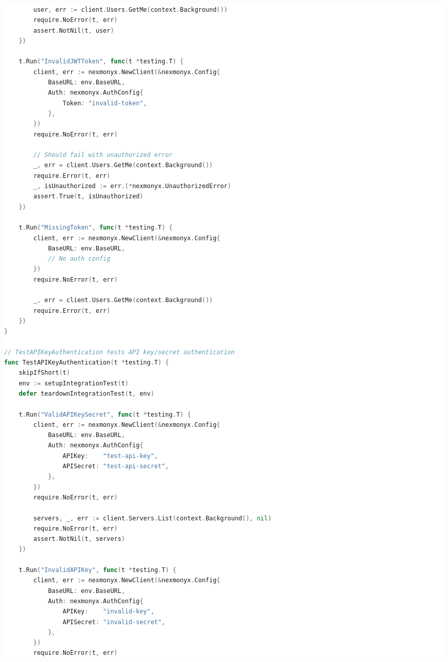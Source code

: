 ```go
        user, err := client.Users.GetMe(context.Background())
        require.NoError(t, err)
        assert.NotNil(t, user)
    })

    t.Run("InvalidJWTToken", func(t *testing.T) {
        client, err := nexmonyx.NewClient(&nexmonyx.Config{
            BaseURL: env.BaseURL,
            Auth: nexmonyx.AuthConfig{
                Token: "invalid-token",
            },
        })
        require.NoError(t, err)

        // Should fail with unauthorized error
        _, err = client.Users.GetMe(context.Background())
        require.Error(t, err)
        _, isUnauthorized := err.(*nexmonyx.UnauthorizedError)
        assert.True(t, isUnauthorized)
    })

    t.Run("MissingToken", func(t *testing.T) {
        client, err := nexmonyx.NewClient(&nexmonyx.Config{
            BaseURL: env.BaseURL,
            // No auth config
        })
        require.NoError(t, err)

        _, err = client.Users.GetMe(context.Background())
        require.Error(t, err)
    })
}

// TestAPIKeyAuthentication tests API key/secret authentication
func TestAPIKeyAuthentication(t *testing.T) {
    skipIfShort(t)
    env := setupIntegrationTest(t)
    defer teardownIntegrationTest(t, env)

    t.Run("ValidAPIKeySecret", func(t *testing.T) {
        client, err := nexmonyx.NewClient(&nexmonyx.Config{
            BaseURL: env.BaseURL,
            Auth: nexmonyx.AuthConfig{
                APIKey:    "test-api-key",
                APISecret: "test-api-secret",
            },
        })
        require.NoError(t, err)

        servers, _, err := client.Servers.List(context.Background(), nil)
        require.NoError(t, err)
        assert.NotNil(t, servers)
    })

    t.Run("InvalidAPIKey", func(t *testing.T) {
        client, err := nexmonyx.NewClient(&nexmonyx.Config{
            BaseURL: env.BaseURL,
            Auth: nexmonyx.AuthConfig{
                APIKey:    "invalid-key",
                APISecret: "invalid-secret",
            },
        })
        require.NoError(t, err)
```